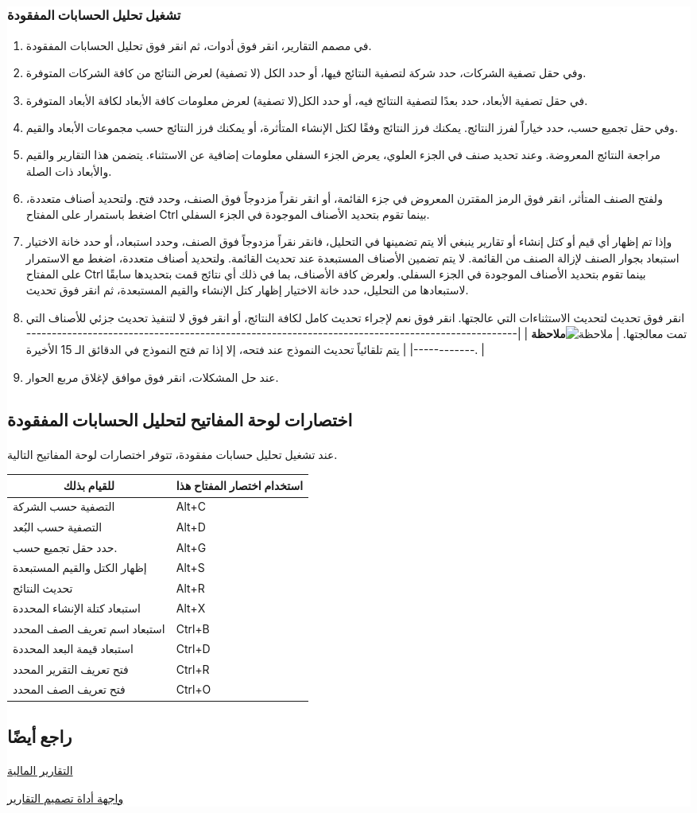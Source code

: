 ### <a name="run-missing-account-analysis"></a>تشغيل تحليل الحسابات المفقودة

1.  في مصمم التقارير، انقر فوق أدوات، ثم انقر فوق تحليل الحسابات المفقودة.
2.  وفي حقل تصفية الشركات، حدد شركة لتصفية النتائج فيها، أو حدد الكل (لا تصفية) لعرض النتائج من كافة الشركات المتوفرة.
3.  في حقل تصفية الأبعاد، حدد بعدًا لتصفية النتائج فيه، أو حدد الكل(لا تصفية) لعرض معلومات كافة الأبعاد لكافة الأبعاد المتوفرة.
4.  وفي حقل تجميع حسب، حدد خياراً لفرز النتائج. يمكنك فرز النتائج وفقًا لكتل الإنشاء المتأثرة، أو يمكنك فرز النتائج حسب مجموعات الأبعاد والقيم.
5.  مراجعة النتائج المعروضة. وعند تحديد صنف في الجزء العلوي، يعرض الجزء السفلي معلومات إضافية عن الاستثناء. يتضمن هذا التقارير والقيم والأبعاد ذات الصلة.
6.  ولفتح الصنف المتأثر، انقر فوق الرمز المقترن المعروض في جزء القائمة، أو انقر نقراً مزدوجاً فوق الصنف، وحدد فتح. ولتحديد أصناف متعددة، اضغط باستمرار على المفتاح Ctrl بينما تقوم بتحديد الأصناف الموجودة في الجزء السفلي.
7.  وإذا تم إظهار أي قيم أو كتل إنشاء أو تقارير ينبغي ألا يتم تضمينها في التحليل، فانقر نقراً مزدوجاً فوق الصنف، وحدد استبعاد، أو حدد خانة الاختيار استبعاد بجوار الصنف لإزالة الصنف من القائمة. لا يتم تضمين الأصناف المستبعدة عند تحديث القائمة. ولتحديد أصناف متعددة، اضغط مع الاستمرار على المفتاح Ctrl بينما تقوم بتحديد الأصناف الموجودة في الجزء السفلي. ولعرض كافة الأصناف، بما في ذلك أي نتائج قمت بتحديدها سابقًا لاستبعادها من التحليل، حدد خانة الاختيار إظهار كتل الإنشاء والقيم المستبعدة، ثم انقر فوق تحديث.
8.  انقر فوق تحديث لتحديث الاستثناءات التي عالجتها. انقر فوق نعم لإجراء تحديث كامل لكافة النتائج، أو انقر فوق لا لتنفيذ تحديث جزئي للأصناف التي تمت معالجتها.
    | ![ملاحظة](https://i-technet.sec.s-msft.com/areas/global/content/clear.gif "ملاحظة")**ملاحظة**                    |
    |------------------------------------------------------------------------------------------------------------|
    | يتم تلقائياً تحديث النموذج عند فتحه، إلا إذا تم فتح النموذج في الدقائق الـ 15 الأخيرة. |

9.  عند حل المشكلات، انقر فوق موافق لإغلاق مربع الحوار.

## <a name="keyboard-shortcuts-for-missing-account-analysis"></a>اختصارات لوحة المفاتيح لتحليل الحسابات المفقودة
عند تشغيل تحليل حسابات مفقودة، تتوفر اختصارات لوحة المفاتيح التالية.

| للقيام بذلك                           | استخدام اختصار المفتاح هذا |
|--------------------------------------|----------------------------|
| التصفية حسب الشركة                    | Alt+C                      |
| التصفية حسب البُعد                  | Alt+D                      |
| حدد حقل تجميع حسب.            | Alt+G                      |
| إظهار الكتل والقيم المستبعدة      | Alt+S                      |
| تحديث النتائج                      | Alt+R                      |
| استبعاد كتلة الإنشاء المحددة  | Alt+X                      |
| استبعاد اسم تعريف الصف المحدد  | Ctrl+B                     |
| استبعاد قيمة البعد المحددة | Ctrl+D                     |
| فتح تعريف التقرير المحدد  | Ctrl+R                     |
| فتح تعريف الصف المحدد     | Ctrl+O                     |

 
<a name="see-also"></a>راجع أيضًا
--------

[التقارير المالية](financial-reporting-intro.md)

[واجهة أداة تصميم التقارير](report-designer-interface.md)



